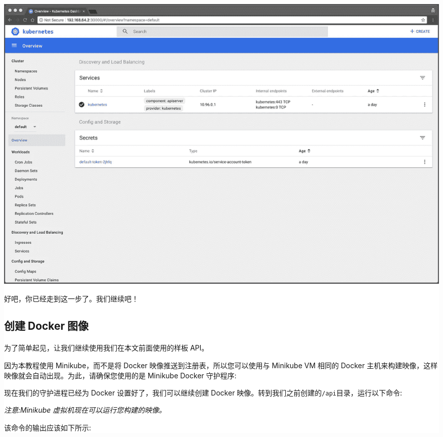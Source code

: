 ![](img/f13a029386bbb55ff9a65fd65e0d8331.png)

好吧，你已经走到这一步了。我们继续吧！

## 创建 Docker 图像

为了简单起见，让我们继续使用我们在本文前面使用的样板 API。

因为本教程使用 Minikube，而不是将 Docker 映像推送到注册表，所以您可以使用与 Minikube VM 相同的 Docker 主机来构建映像，这样映像就会自动出现。为此，请确保您使用的是 Minikube Docker 守护程序:

现在我们的守护进程已经为 Docker 设置好了，我们可以继续创建 Docker 映像。转到我们之前创建的`/api`目录，运行以下命令:

*注意:Minikube 虚拟机现在可以运行您构建的映像。*

该命令的输出应该如下所示:
